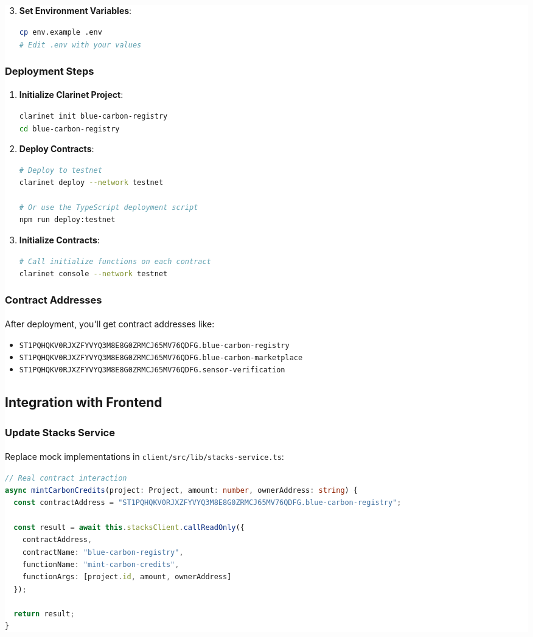 3. **Set Environment Variables**:
   ```bash
   cp env.example .env
   # Edit .env with your values
   ```

### Deployment Steps

1. **Initialize Clarinet Project**:
   ```bash
   clarinet init blue-carbon-registry
   cd blue-carbon-registry
   ```

2. **Deploy Contracts**:
   ```bash
   # Deploy to testnet
   clarinet deploy --network testnet
   
   # Or use the TypeScript deployment script
   npm run deploy:testnet
   ```

3. **Initialize Contracts**:
   ```bash
   # Call initialize functions on each contract
   clarinet console --network testnet
   ```

### Contract Addresses

After deployment, you'll get contract addresses like:
- `ST1PQHQKV0RJXZFYVYQ3M8E8G0ZRMCJ65MV76QDFG.blue-carbon-registry`
- `ST1PQHQKV0RJXZFYVYQ3M8E8G0ZRMCJ65MV76QDFG.blue-carbon-marketplace`
- `ST1PQHQKV0RJXZFYVYQ3M8E8G0ZRMCJ65MV76QDFG.sensor-verification`

## Integration with Frontend

### Update Stacks Service

Replace mock implementations in `client/src/lib/stacks-service.ts`:

```typescript
// Real contract interaction
async mintCarbonCredits(project: Project, amount: number, ownerAddress: string) {
  const contractAddress = "ST1PQHQKV0RJXZFYVYQ3M8E8G0ZRMCJ65MV76QDFG.blue-carbon-registry";
  
  const result = await this.stacksClient.callReadOnly({
    contractAddress,
    contractName: "blue-carbon-registry",
    functionName: "mint-carbon-credits",
    functionArgs: [project.id, amount, ownerAddress]
  });
  
  return result;
}
```
